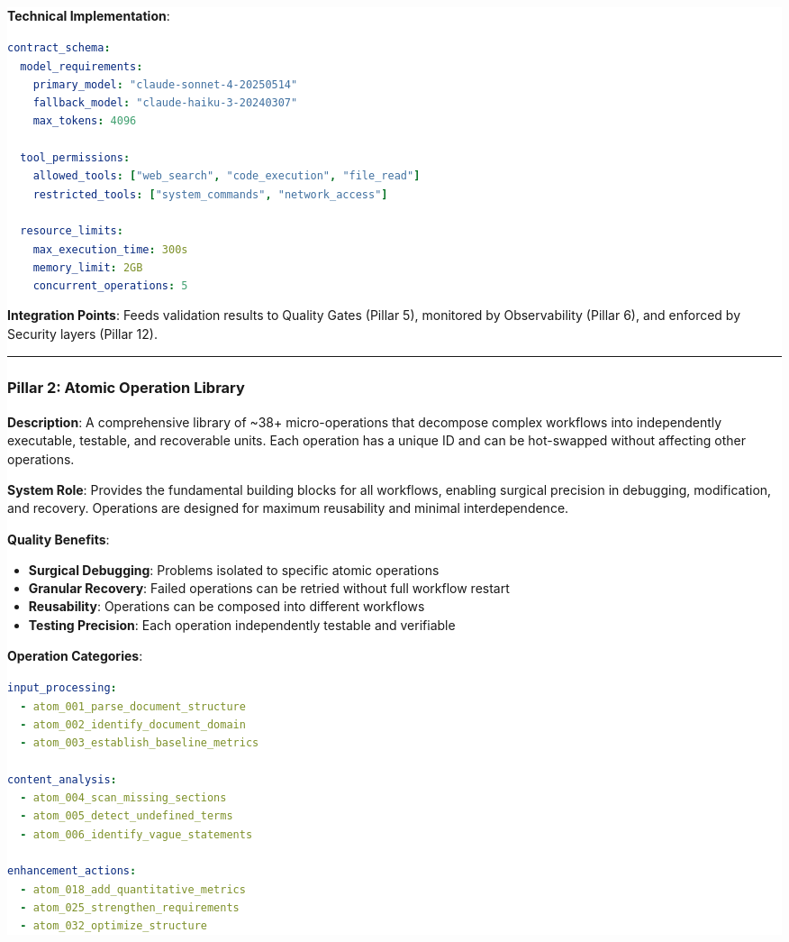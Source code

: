 **Technical Implementation**:
```yaml
contract_schema:
  model_requirements:
    primary_model: "claude-sonnet-4-20250514"
    fallback_model: "claude-haiku-3-20240307"
    max_tokens: 4096
  
  tool_permissions:
    allowed_tools: ["web_search", "code_execution", "file_read"]
    restricted_tools: ["system_commands", "network_access"]
  
  resource_limits:
    max_execution_time: 300s
    memory_limit: 2GB
    concurrent_operations: 5
```

**Integration Points**: Feeds validation results to Quality Gates (Pillar 5), monitored by Observability (Pillar 6), and enforced by Security layers (Pillar 12).

---

### **Pillar 2: Atomic Operation Library**

**Description**: A comprehensive library of ~38+ micro-operations that decompose complex workflows into independently executable, testable, and recoverable units. Each operation has a unique ID and can be hot-swapped without affecting other operations.

**System Role**: Provides the fundamental building blocks for all workflows, enabling surgical precision in debugging, modification, and recovery. Operations are designed for maximum reusability and minimal interdependence.

**Quality Benefits**:
- **Surgical Debugging**: Problems isolated to specific atomic operations
- **Granular Recovery**: Failed operations can be retried without full workflow restart
- **Reusability**: Operations can be composed into different workflows
- **Testing Precision**: Each operation independently testable and verifiable

**Operation Categories**:
```yaml
input_processing:
  - atom_001_parse_document_structure
  - atom_002_identify_document_domain
  - atom_003_establish_baseline_metrics

content_analysis:
  - atom_004_scan_missing_sections
  - atom_005_detect_undefined_terms
  - atom_006_identify_vague_statements

enhancement_actions:
  - atom_018_add_quantitative_metrics
  - atom_025_strengthen_requirements
  - atom_032_optimize_structure
```
